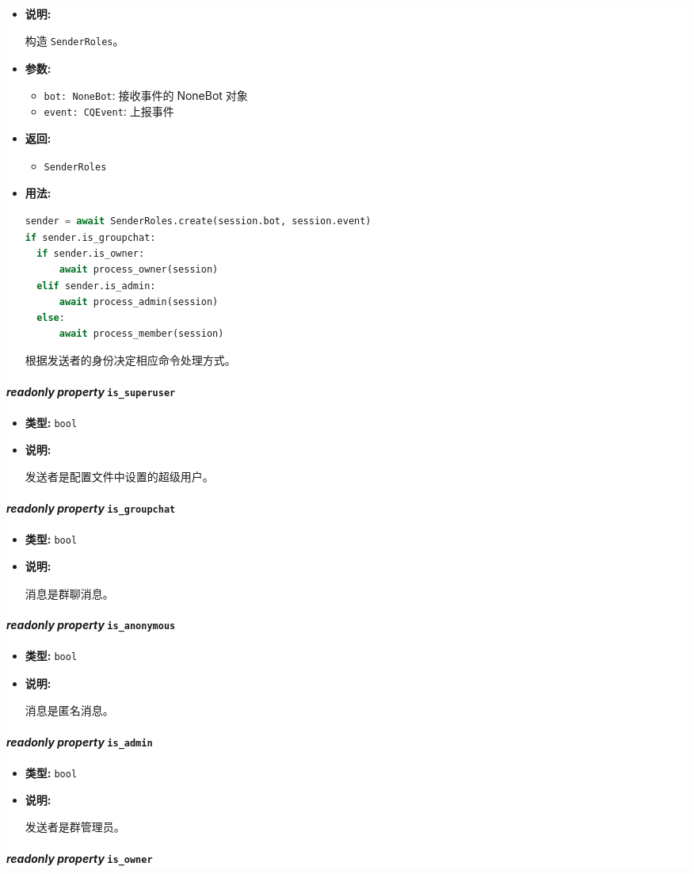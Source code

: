 - **说明:**

  构造 `SenderRoles`。

- **参数:**

  - `bot: NoneBot`: 接收事件的 NoneBot 对象
  - `event: CQEvent`: 上报事件

- **返回:**

  - `SenderRoles`

- **用法:**

  ```python
  sender = await SenderRoles.create(session.bot, session.event)
  if sender.is_groupchat:
    if sender.is_owner:
        await process_owner(session)
    elif sender.is_admin:
        await process_admin(session)
    else:
        await process_member(session)
  ```

  根据发送者的身份决定相应命令处理方式。

#### _readonly property_ `is_superuser`

- **类型:** `bool`

- **说明:**

  发送者是配置文件中设置的超级用户。

#### _readonly property_ `is_groupchat`

- **类型:** `bool`

- **说明:**

  消息是群聊消息。

#### _readonly property_ `is_anonymous`

- **类型:** `bool`

- **说明:**

  消息是匿名消息。

#### _readonly property_ `is_admin`

- **类型:** `bool`

- **说明:**

  发送者是群管理员。

#### _readonly property_ `is_owner`
